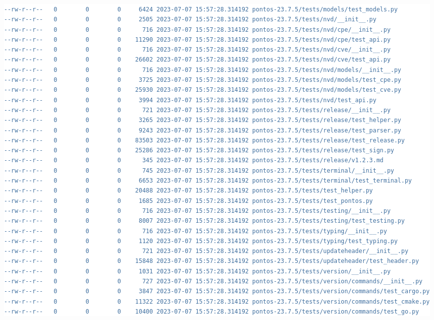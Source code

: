 ```diff
--rw-r--r--   0        0        0     6424 2023-07-07 15:57:28.314192 pontos-23.7.5/tests/models/test_models.py
--rw-r--r--   0        0        0     2505 2023-07-07 15:57:28.314192 pontos-23.7.5/tests/nvd/__init__.py
--rw-r--r--   0        0        0      716 2023-07-07 15:57:28.314192 pontos-23.7.5/tests/nvd/cpe/__init__.py
--rw-r--r--   0        0        0    11290 2023-07-07 15:57:28.314192 pontos-23.7.5/tests/nvd/cpe/test_api.py
--rw-r--r--   0        0        0      716 2023-07-07 15:57:28.314192 pontos-23.7.5/tests/nvd/cve/__init__.py
--rw-r--r--   0        0        0    26602 2023-07-07 15:57:28.314192 pontos-23.7.5/tests/nvd/cve/test_api.py
--rw-r--r--   0        0        0      716 2023-07-07 15:57:28.314192 pontos-23.7.5/tests/nvd/models/__init__.py
--rw-r--r--   0        0        0     3725 2023-07-07 15:57:28.314192 pontos-23.7.5/tests/nvd/models/test_cpe.py
--rw-r--r--   0        0        0    25930 2023-07-07 15:57:28.314192 pontos-23.7.5/tests/nvd/models/test_cve.py
--rw-r--r--   0        0        0     3994 2023-07-07 15:57:28.314192 pontos-23.7.5/tests/nvd/test_api.py
--rw-r--r--   0        0        0      721 2023-07-07 15:57:28.314192 pontos-23.7.5/tests/release/__init__.py
--rw-r--r--   0        0        0     3265 2023-07-07 15:57:28.314192 pontos-23.7.5/tests/release/test_helper.py
--rw-r--r--   0        0        0     9243 2023-07-07 15:57:28.314192 pontos-23.7.5/tests/release/test_parser.py
--rw-r--r--   0        0        0    83503 2023-07-07 15:57:28.314192 pontos-23.7.5/tests/release/test_release.py
--rw-r--r--   0        0        0    25286 2023-07-07 15:57:28.314192 pontos-23.7.5/tests/release/test_sign.py
--rw-r--r--   0        0        0      345 2023-07-07 15:57:28.314192 pontos-23.7.5/tests/release/v1.2.3.md
--rw-r--r--   0        0        0      745 2023-07-07 15:57:28.314192 pontos-23.7.5/tests/terminal/__init__.py
--rw-r--r--   0        0        0     6653 2023-07-07 15:57:28.314192 pontos-23.7.5/tests/terminal/test_terminal.py
--rw-r--r--   0        0        0    20488 2023-07-07 15:57:28.314192 pontos-23.7.5/tests/test_helper.py
--rw-r--r--   0        0        0     1685 2023-07-07 15:57:28.314192 pontos-23.7.5/tests/test_pontos.py
--rw-r--r--   0        0        0      716 2023-07-07 15:57:28.314192 pontos-23.7.5/tests/testing/__init__.py
--rw-r--r--   0        0        0     8007 2023-07-07 15:57:28.314192 pontos-23.7.5/tests/testing/test_testing.py
--rw-r--r--   0        0        0      716 2023-07-07 15:57:28.314192 pontos-23.7.5/tests/typing/__init__.py
--rw-r--r--   0        0        0     1120 2023-07-07 15:57:28.314192 pontos-23.7.5/tests/typing/test_typing.py
--rw-r--r--   0        0        0      721 2023-07-07 15:57:28.314192 pontos-23.7.5/tests/updateheader/__init__.py
--rw-r--r--   0        0        0    15848 2023-07-07 15:57:28.314192 pontos-23.7.5/tests/updateheader/test_header.py
--rw-r--r--   0        0        0     1031 2023-07-07 15:57:28.314192 pontos-23.7.5/tests/version/__init__.py
--rw-r--r--   0        0        0      727 2023-07-07 15:57:28.314192 pontos-23.7.5/tests/version/commands/__init__.py
--rw-r--r--   0        0        0     3847 2023-07-07 15:57:28.314192 pontos-23.7.5/tests/version/commands/test_cargo.py
--rw-r--r--   0        0        0    11322 2023-07-07 15:57:28.314192 pontos-23.7.5/tests/version/commands/test_cmake.py
--rw-r--r--   0        0        0    10400 2023-07-07 15:57:28.314192 pontos-23.7.5/tests/version/commands/test_go.py
```